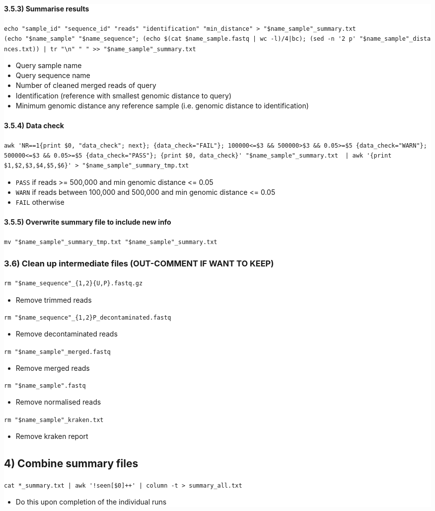 #### 3.5.3) Summarise results
```
echo "sample_id" "sequence_id" "reads" "identification" "min_distance" > "$name_sample"_summary.txt
(echo "$name_sample" "$name_sequence"; (echo $(cat $name_sample.fastq | wc -l)/4|bc); (sed -n '2 p' "$name_sample"_distances.txt)) | tr "\n" " " >> "$name_sample"_summary.txt
```
- Query sample name
- Query sequence name
- Number of cleaned merged reads of query
- Identification (reference with smallest genomic distance to query) 
- Minimum genomic distance any reference sample (i.e. genomic distance to identification)

#### 3.5.4) Data check
`awk 'NR==1{print $0, "data_check"; next}; {data_check="FAIL"}; 100000<=$3 && 500000>$3 && 0.05>=$5 {data_check="WARN"}; 500000<=$3 && 0.05>=$5 {data_check="PASS"}; {print $0, data_check}' "$name_sample"_summary.txt  | awk '{print $1,$2,$3,$4,$5,$6}' > "$name_sample"_summary_tmp.txt`
- `PASS` if reads >= 500,000 and min genomic distance <= 0.05
- `WARN` if reads between 100,000 and 500,000 and min genomic distance <= 0.05
- `FAIL` otherwise

#### 3.5.5) Overwrite summary file to include new info
`mv "$name_sample"_summary_tmp.txt "$name_sample"_summary.txt`


### 3.6) Clean up intermediate files (OUT-COMMENT IF WANT TO KEEP)
`rm "$name_sequence"_{1,2}{U,P}.fastq.gz` 
- Remove trimmed reads

`rm "$name_sequence"_{1,2}P_decontaminated.fastq`
- Remove decontaminated reads

`rm "$name_sample"_merged.fastq`
- Remove merged reads

`rm "$name_sample".fastq`
- Remove normalised reads

`rm "$name_sample"_kraken.txt`
- Remove kraken report

## 4) Combine summary files
`cat *_summary.txt | awk '!seen[$0]++' | column -t > summary_all.txt`
- Do this upon completion of the individual runs

